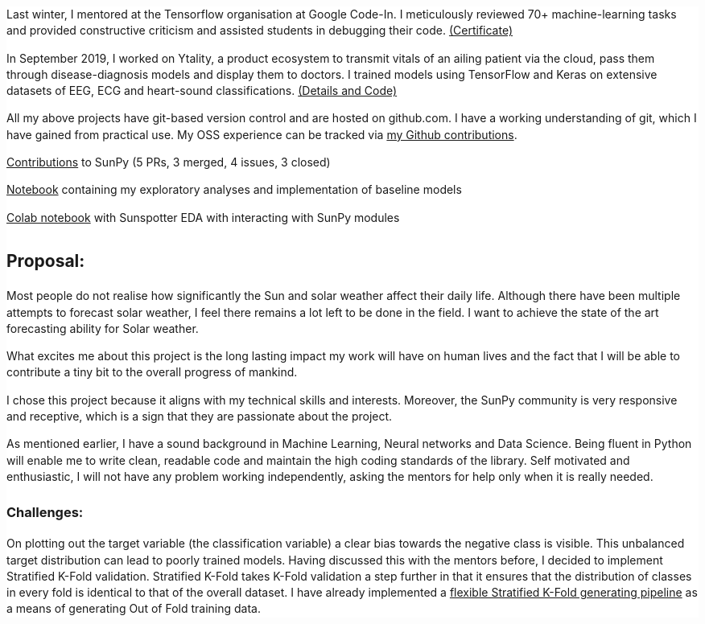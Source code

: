 Last winter, I mentored at the Tensorflow organisation at Google Code-In. I meticulously reviewed 70+ machine-learning tasks and provided constructive criticism and assisted students in debugging their code. [(Certificate)](https://drive.google.com/open?id=1UlXxFnHFcCmjo99-NzAe25X8B5UH4OtU)

In September 2019, I worked on Ytality, a product ecosystem to transmit vitals of an ailing patient via the cloud, pass them through disease-diagnosis models and display them to doctors. I trained models using TensorFlow and Keras on extensive datasets of EEG, ECG and heart-sound classifications. [(Details and Code)](https://devfolio.co/submissions/ytality)

All my above projects have git-based version control and are hosted on github.com. I have a working understanding of git, which I have gained from practical use. My OSS experience can be tracked via [my Github contributions](https://github.com/amogh-jrules).

 

[Contributions](https://github.com/sunpy/sunpy/issues?q=author%3Aamogh-jrules) to SunPy (5 PRs, 3 merged, 4 issues, 3 closed)

[Notebook](https://www.kaggle.com/amoghjrules/predicting-solar-activity) containing my exploratory analyses and implementation of baseline models 

[Colab notebook](https://colab.research.google.com/drive/1gfoyXNClV2NbKCiAdX4JJr255QfocmXc) with Sunspotter EDA with interacting with SunPy modules


## Proposal: 

Most people do not realise how significantly the Sun and solar weather affect their daily life. Although there have been multiple attempts to forecast solar weather, I feel there remains a lot left to be done in the field. I want to achieve the state of the art forecasting ability for Solar weather. 

What excites me about this project is the long lasting impact my work will have on human lives and the fact that I will be able to contribute a tiny bit to the overall progress of mankind.

I chose this project because it aligns with my technical skills and interests. Moreover, the SunPy community is very responsive and receptive, which is a sign that they are passionate about the project.

As mentioned earlier, I have a sound background in Machine Learning, Neural networks and Data Science. Being fluent in Python will enable me to write clean, readable code and maintain the high coding standards of the library. Self motivated and enthusiastic, I will not have any problem working independently, asking the mentors for help only when it is really needed.


### Challenges:

On plotting out the target variable (the classification variable) a clear bias towards the negative class is visible. This unbalanced target distribution can lead to poorly trained models. Having discussed this with the mentors before, I decided to implement Stratified K-Fold validation. Stratified K-Fold takes K-Fold validation a step further in that it ensures that the distribution of classes in every fold is identical to that of the overall dataset. I have already implemented a [flexible Stratified K-Fold generating pipeline](https://www.kaggle.com/amoghjrules/predicting-solar-activity) as a means of generating Out of Fold training data.




